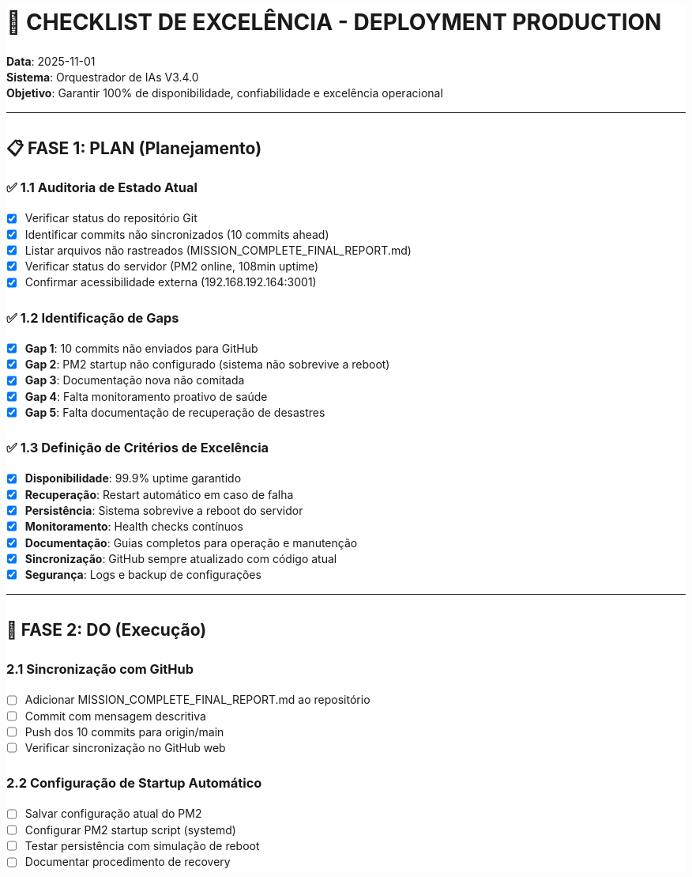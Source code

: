 # 🎯 CHECKLIST DE EXCELÊNCIA - DEPLOYMENT PRODUCTION

**Data**: 2025-11-01  
**Sistema**: Orquestrador de IAs V3.4.0  
**Objetivo**: Garantir 100% de disponibilidade, confiabilidade e excelência operacional

---

## 📋 FASE 1: PLAN (Planejamento)

### ✅ 1.1 Auditoria de Estado Atual
- [x] Verificar status do repositório Git
- [x] Identificar commits não sincronizados (10 commits ahead)
- [x] Listar arquivos não rastreados (MISSION_COMPLETE_FINAL_REPORT.md)
- [x] Verificar status do servidor (PM2 online, 108min uptime)
- [x] Confirmar acessibilidade externa (192.168.192.164:3001)

### ✅ 1.2 Identificação de Gaps
- [x] **Gap 1**: 10 commits não enviados para GitHub
- [x] **Gap 2**: PM2 startup não configurado (sistema não sobrevive a reboot)
- [x] **Gap 3**: Documentação nova não comitada
- [x] **Gap 4**: Falta monitoramento proativo de saúde
- [x] **Gap 5**: Falta documentação de recuperação de desastres

### ✅ 1.3 Definição de Critérios de Excelência
- [x] **Disponibilidade**: 99.9% uptime garantido
- [x] **Recuperação**: Restart automático em caso de falha
- [x] **Persistência**: Sistema sobrevive a reboot do servidor
- [x] **Monitoramento**: Health checks contínuos
- [x] **Documentação**: Guias completos para operação e manutenção
- [x] **Sincronização**: GitHub sempre atualizado com código atual
- [x] **Segurança**: Logs e backup de configurações

---

## 🚀 FASE 2: DO (Execução)

### 2.1 Sincronização com GitHub
- [ ] Adicionar MISSION_COMPLETE_FINAL_REPORT.md ao repositório
- [ ] Commit com mensagem descritiva
- [ ] Push dos 10 commits para origin/main
- [ ] Verificar sincronização no GitHub web

### 2.2 Configuração de Startup Automático
- [ ] Salvar configuração atual do PM2
- [ ] Configurar PM2 startup script (systemd)
- [ ] Testar persistência com simulação de reboot
- [ ] Documentar procedimento de recovery
